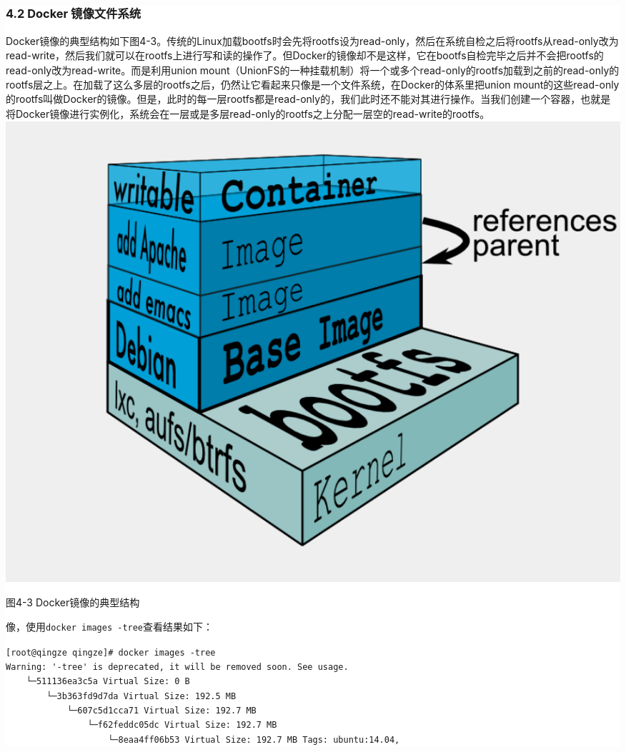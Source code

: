  
### 4.2 Docker 镜像文件系统 ###

Docker镜像的典型结构如下图4-3。传统的Linux加载bootfs时会先将rootfs设为read-only，然后在系统自检之后将rootfs从read-only改为read-write，然后我们就可以在rootfs上进行写和读的操作了。但Docker的镜像却不是这样，它在bootfs自检完毕之后并不会把rootfs的read-only改为read-write。而是利用union mount（UnionFS的一种挂载机制）将一个或多个read-only的rootfs加载到之前的read-only的rootfs层之上。在加载了这么多层的rootfs之后，仍然让它看起来只像是一个文件系统，在Docker的体系里把union mount的这些read-only的rootfs叫做Docker的镜像。但是，此时的每一层rootfs都是read-only的，我们此时还不能对其进行操作。当我们创建一个容器，也就是将Docker镜像进行实例化，系统会在一层或是多层read-only的rootfs之上分配一层空的read-write的rootfs。
![](pics/docker-img-struc.png)

图4-3 Docker镜像的典型结构

像，使用`docker images -tree`查看结果如下：

	[root@qingze qingze]# docker images -tree
	Warning: '-tree' is deprecated, it will be removed soon. See usage.
		└─511136ea3c5a Virtual Size: 0 B
  			└─3b363fd9d7da Virtual Size: 192.5 MB
   				└─607c5d1cca71 Virtual Size: 192.7 MB
     				└─f62feddc05dc Virtual Size: 192.7 MB
       					└─8eaa4ff06b53 Virtual Size: 192.7 MB Tags: ubuntu:14.04,
